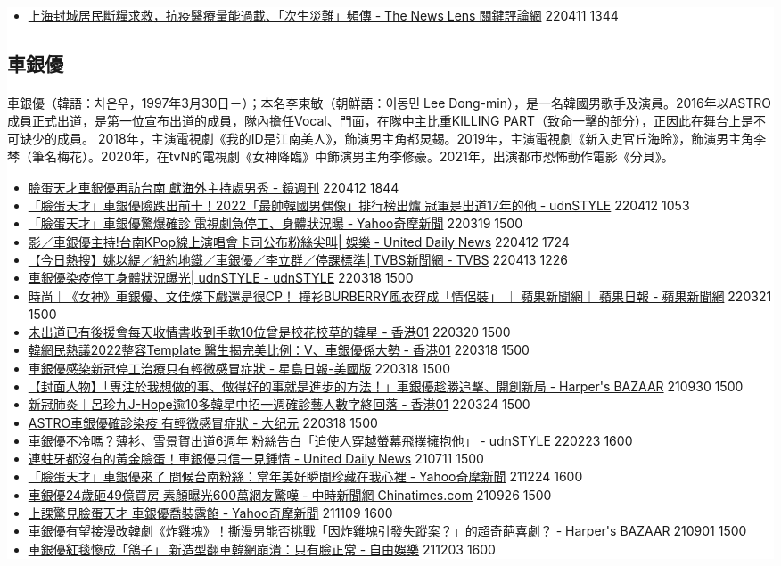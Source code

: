 - [上海封城居民斷糧求救，抗疫醫療量能過載、「次生災難」頻傳 - The News Lens 關鍵評論網](https://www.thenewslens.com/article/165268 "上海封城居民斷糧求救，抗疫醫療量能過載、「次生災難」頻傳 - The News Lens 關鍵評論網") 220411 1344

## 車銀優

車銀優（韓語：차은우，1997年3月30日－）；本名李東敏（朝鮮語：이동민 Lee Dong-min），是一名韓國男歌手及演員。2016年以ASTRO成員正式出道，是第一位宣布出道的成員，隊內擔任Vocal、門面，在隊中主比重KILLING PART（致命一擊的部分），正因此在舞台上是不可缺少的成員。
2018年，主演電視劇《我的ID是江南美人》，飾演男主角都炅錫。2019年，主演電視劇《新入史官丘海昤》，飾演男主角李棽（筆名梅花）。2020年，在tvN的電視劇《女神降臨》中飾演男主角李修豪。2021年，出演都市恐怖動作電影《分貝》。
- [臉蛋天才車銀優再訪台南 獻海外主持處男秀 - 鏡週刊](https://www.mirrormedia.mg/story/20220412ent041/ "臉蛋天才車銀優再訪台南 獻海外主持處男秀 - 鏡週刊") 220412 1844
- [「臉蛋天才」車銀優險跌出前十！2022「最帥韓國男偶像」排行榜出爐 冠軍是出道17年的他 - udnSTYLE](https://style.udn.com/style/story/8065/6232468 "「臉蛋天才」車銀優險跌出前十！2022「最帥韓國男偶像」排行榜出爐 冠軍是出道17年的他 - udnSTYLE") 220412 1053
- [「臉蛋天才」車銀優驚爆確診 電視劇急停工、身體狀況曝 - Yahoo奇摩新聞](https://tw.news.yahoo.com/%E8%87%89%E8%9B%8B%E5%A4%A9%E6%89%8D-%E8%BB%8A%E9%8A%80%E5%84%AA%E9%A9%9A%E7%88%86%E7%A2%BA%E8%A8%BA-%E9%9B%BB%E8%A6%96%E5%8A%87%E6%80%A5%E5%81%9C%E5%B7%A5-%E8%BA%AB%E9%AB%94%E7%8B%80%E6%B3%81%E6%9B%9D-071744610.html "「臉蛋天才」車銀優驚爆確診 電視劇急停工、身體狀況曝 - Yahoo奇摩新聞") 220319 1500
- [影／車銀優主持!台南KPop線上演唱會卡司公布粉絲尖叫| 娛樂 - United Daily News](https://video.udn.com/news/1235221 "影／車銀優主持!台南KPop線上演唱會卡司公布粉絲尖叫| 娛樂 - United Daily News") 220412 1724
- [【今日熱搜】姚以緹／紐約地鐵／車銀優／李立群／停課標準│TVBS新聞網 - TVBS](https://news.tvbs.com.tw/life/1765224 "【今日熱搜】姚以緹／紐約地鐵／車銀優／李立群／停課標準│TVBS新聞網 - TVBS") 220413 1226
- [車銀優染疫停工身體狀況曝光| udnSTYLE - udnSTYLE](https://style.udn.com/style/story/8065/6175017 "車銀優染疫停工身體狀況曝光| udnSTYLE - udnSTYLE") 220318 1500
- [時尚｜《女神》車銀優、文佳煐下戲還是很CP！ 撞衫BURBERRY風衣穿成「情侶裝」 ｜ 蘋果新聞網｜ 蘋果日報 - 蘋果新聞網](https://tw.appledaily.com/entertainment/20220321/BL4U2AI7SRG7BD6AJ2HL3XAASM/ "時尚｜《女神》車銀優、文佳煐下戲還是很CP！ 撞衫BURBERRY風衣穿成「情侶裝」 ｜ 蘋果新聞網｜ 蘋果日報 - 蘋果新聞網") 220321 1500
- [未出道已有後援會每天收情書收到手軟10位曾是校花校草的韓星 - 香港01](https://www.hk01.com/%E9%96%8B%E7%BD%90/748158/%E6%9C%AA%E5%87%BA%E9%81%93%E5%B7%B2%E6%9C%89%E5%BE%8C%E6%8F%B4%E6%9C%83-%E6%AF%8F%E5%A4%A9%E6%94%B6%E6%83%85%E6%9B%B8%E6%94%B6%E5%88%B0%E6%89%8B%E8%BB%9F-10%E4%BD%8D%E6%9B%BE%E6%98%AF%E6%A0%A1%E8%8A%B1%E6%A0%A1%E8%8D%89%E7%9A%84%E9%9F%93%E6%98%9F "未出道已有後援會每天收情書收到手軟10位曾是校花校草的韓星 - 香港01") 220320 1500
- [韓網民熱議2022整容Template 醫生揭完美比例：V、車銀優係大勢 - 香港01](https://www.hk01.com/%E9%96%8B%E7%BD%90/748527/%E9%9F%93%E7%B6%B2%E6%B0%91%E7%86%B1%E8%AD%B02022%E6%95%B4%E5%AE%B9template-%E9%86%AB%E7%94%9F%E6%8F%AD%E5%AE%8C%E7%BE%8E%E6%AF%94%E4%BE%8B-v-%E8%BB%8A%E9%8A%80%E5%84%AA%E4%BF%82%E5%A4%A7%E5%8B%A2 "韓網民熱議2022整容Template 醫生揭完美比例：V、車銀優係大勢 - 香港01") 220318 1500
- [車銀優感染新冠停工治療只有輕微感冒症狀 - 星島日報-美國版](https://www.singtaousa.com/3982432 "車銀優感染新冠停工治療只有輕微感冒症狀 - 星島日報-美國版") 220318 1500
- [【封面人物】「專注於我想做的事、做得好的事就是進步的方法！」車銀優趁勝追擊、開創新局 - Harper's BAZAAR](https://www.harpersbazaar.com/tw/celebrity/celebritynews/g37798632/cha-eunwoo-2021-october-cover-story/ "【封面人物】「專注於我想做的事、做得好的事就是進步的方法！」車銀優趁勝追擊、開創新局 - Harper's BAZAAR") 210930 1500
- [新冠肺炎︱呂珍九J-Hope逾10多韓星中招一週確診藝人數字終回落 - 香港01](https://www.hk01.com/%E5%8D%B3%E6%99%82%E5%A8%9B%E6%A8%82/750806/%E6%96%B0%E5%86%A0%E8%82%BA%E7%82%8E-%E5%91%82%E7%8F%8D%E4%B9%9Dj-hope%E9%80%BE10%E5%A4%9A%E9%9F%93%E6%98%9F%E4%B8%AD%E6%8B%9B-%E4%B8%80%E9%80%B1%E7%A2%BA%E8%A8%BA%E8%97%9D%E4%BA%BA%E6%95%B8%E5%AD%97%E7%B5%82%E5%9B%9E%E8%90%BD "新冠肺炎︱呂珍九J-Hope逾10多韓星中招一週確診藝人數字終回落 - 香港01") 220324 1500
- [ASTRO車銀優確診染疫 有輕微感冒症狀 - 大纪元](https://www.epochtimes.com/gb/22/3/18/n13655483.htm "ASTRO車銀優確診染疫 有輕微感冒症狀 - 大纪元") 220318 1500
- [車銀優不冷嗎？薄衫、雪景賀出道6週年 粉絲告白「迫使人穿越螢幕飛撲擁抱他」 - udnSTYLE](https://style.udn.com/style/story/8065/6118802 "車銀優不冷嗎？薄衫、雪景賀出道6週年 粉絲告白「迫使人穿越螢幕飛撲擁抱他」 - udnSTYLE") 220223 1600
- [連蛀牙都沒有的黃金臉蛋！車銀優只信一見鍾情 - United Daily News](https://stars.udn.com/star/story/10091/5594284 "連蛀牙都沒有的黃金臉蛋！車銀優只信一見鍾情 - United Daily News") 210711 1500
- [「臉蛋天才」車銀優來了 問候台南粉絲：當年美好瞬間珍藏在我心裡 - Yahoo奇摩新聞](https://tw.news.yahoo.com/%E8%87%89%E8%9B%8B%E5%A4%A9%E6%89%8D-%E8%BB%8A%E9%8A%80%E5%84%AA%E4%BE%86%E4%BA%86-%E5%95%8F%E5%80%99%E5%8F%B0%E5%8D%97%E7%B2%89%E7%B5%B2-%E7%95%B6%E5%B9%B4%E7%BE%8E%E5%A5%BD%E7%9E%AC%E9%96%93%E7%8F%8D%E8%97%8F%E5%9C%A8%E6%88%91%E5%BF%83%E8%A3%A1-125456871.html "「臉蛋天才」車銀優來了 問候台南粉絲：當年美好瞬間珍藏在我心裡 - Yahoo奇摩新聞") 211224 1600
- [車銀優24歲砸49億買房 素顏曝光600萬網友驚嘆 - 中時新聞網 Chinatimes.com](https://www.chinatimes.com/realtimenews/20210926002791-260404 "車銀優24歲砸49億買房 素顏曝光600萬網友驚嘆 - 中時新聞網 Chinatimes.com") 210926 1500
- [上課驚見臉蛋天才 車銀優喬裝露餡 - Yahoo奇摩新聞](https://tw.news.yahoo.com/%E4%B8%8A%E8%AA%B2%E9%A9%9A%E8%A6%8B%E8%87%89%E8%9B%8B%E5%A4%A9%E6%89%8D-%E8%BB%8A%E9%8A%80%E5%84%AA%E5%96%AC%E8%A3%9D%E9%9C%B2%E9%A4%A1-092505959.html "上課驚見臉蛋天才 車銀優喬裝露餡 - Yahoo奇摩新聞") 211109 1600
- [車銀優有望接漫改韓劇《炸雞塊》！撕漫男能否挑戰「因炸雞塊引發失蹤案？」的超奇葩喜劇？ - Harper's BAZAAR](https://www.harpersbazaar.com/tw/culture/drama/g37450582/cha-eun-woo-new-drama-fried-chicken-nugget/ "車銀優有望接漫改韓劇《炸雞塊》！撕漫男能否挑戰「因炸雞塊引發失蹤案？」的超奇葩喜劇？ - Harper's BAZAAR") 210901 1500
- [車銀優紅毯慘成「鴿子」 新造型翻車韓網崩潰：只有臉正常 - 自由娛樂](https://ent.ltn.com.tw/news/breakingnews/3756500 "車銀優紅毯慘成「鴿子」 新造型翻車韓網崩潰：只有臉正常 - 自由娛樂") 211203 1600
